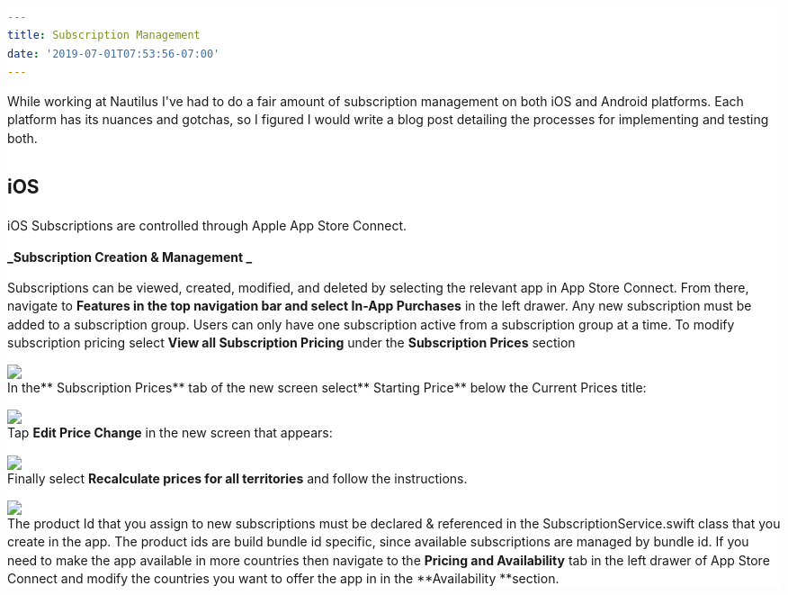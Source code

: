 ```yaml
---
title: Subscription Management
date: '2019-07-01T07:53:56-07:00'
---
```

While working at Nautilus I've had to do a fair amount of subscription management on both iOS and Android platforms.  Each platform has its nuances and gotchas, so I figured I would write a blog post detailing the processes for implementing and testing both.

## iOS

iOS Subscriptions are controlled through Apple App Store Connect. 

**_Subscription Creation & Management
_**

Subscriptions can be viewed, created, modified, and deleted by selecting the relevant app in App Store Connect. From there, navigate to **Features **in the top navigation bar and select** In-App Purchases** in the left drawer.  Any new subscription must be added to a subscription group.  Users can only have one subscription active from a subscription group at a time. 
To modify subscription pricing select **View all Subscription Pricing** under the **Subscription Prices** section



<img style="float: left; margin:0 0 0 0; width: 100%" src="/img/blog/iosSub0.png">



In the** Subscription Prices** tab of the new screen select** Starting Price** below the Current Prices title:



<img style="float: left; margin:0 0 0 0; width: 100%" src="/img/blog/iosSub1.png">



Tap **Edit Price Change** in the new screen that appears:



<img style="float: left; margin:0 0 0 0; width: 100%" src="/img/blog/iosSub2.png">



Finally select **Recalculate prices for all territories** and follow the instructions.


<img style="float: left; margin:0 0 0 0; width: 100%" src="/img/blog/iosSub3.png">

The product Id that you assign to new subscriptions must be declared & referenced in the SubscriptionService.swift class that you create in the app.  The product ids are build bundle id specific, since available subscriptions are managed by bundle id.   If you need to make the app available in more countries then navigate to the **Pricing and Availability** tab in the left drawer of App Store Connect and modify the countries you want to offer the app in in the **Availability **section.


